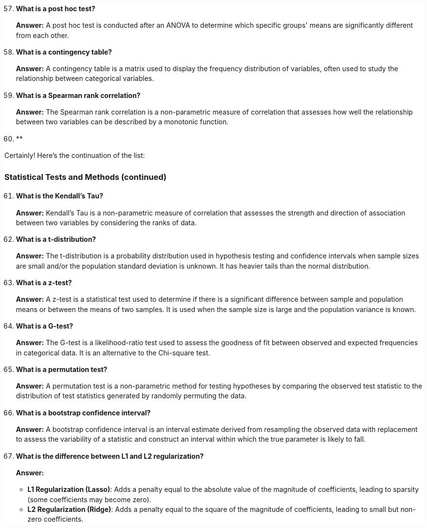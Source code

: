 57. **What is a post hoc test?**

    **Answer:** A post hoc test is conducted after an ANOVA to determine which specific groups' means are significantly different from each other.

58. **What is a contingency table?**

    **Answer:** A contingency table is a matrix used to display the frequency distribution of variables, often used to study the relationship between categorical variables.

59. **What is a Spearman rank correlation?**

    **Answer:** The Spearman rank correlation is a non-parametric measure of correlation that assesses how well the relationship between two variables can be described by a monotonic function.

60. **

Certainly! Here’s the continuation of the list:

### Statistical Tests and Methods (continued)

61. **What is the Kendall’s Tau?**

    **Answer:** Kendall’s Tau is a non-parametric measure of correlation that assesses the strength and direction of association between two variables by considering the ranks of data.

62. **What is a t-distribution?**

    **Answer:** The t-distribution is a probability distribution used in hypothesis testing and confidence intervals when sample sizes are small and/or the population standard deviation is unknown. It has heavier tails than the normal distribution.

63. **What is a z-test?**

    **Answer:** A z-test is a statistical test used to determine if there is a significant difference between sample and population means or between the means of two samples. It is used when the sample size is large and the population variance is known.

64. **What is a G-test?**

    **Answer:** The G-test is a likelihood-ratio test used to assess the goodness of fit between observed and expected frequencies in categorical data. It is an alternative to the Chi-square test.

65. **What is a permutation test?**

    **Answer:** A permutation test is a non-parametric method for testing hypotheses by comparing the observed test statistic to the distribution of test statistics generated by randomly permuting the data.

66. **What is a bootstrap confidence interval?**

    **Answer:** A bootstrap confidence interval is an interval estimate derived from resampling the observed data with replacement to assess the variability of a statistic and construct an interval within which the true parameter is likely to fall.

67. **What is the difference between L1 and L2 regularization?**

    **Answer:** 
    - **L1 Regularization (Lasso)**: Adds a penalty equal to the absolute value of the magnitude of coefficients, leading to sparsity (some coefficients may become zero).
    - **L2 Regularization (Ridge)**: Adds a penalty equal to the square of the magnitude of coefficients, leading to small but non-zero coefficients.
